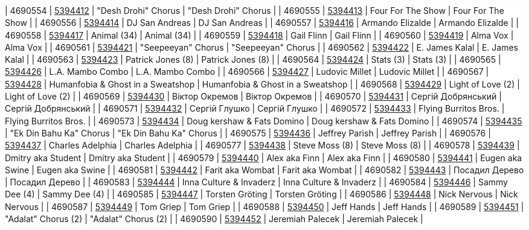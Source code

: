 | 4690554 | [5394412](https://www.discogs.com/artist/5394412) | "Desh Drohi" Chorus | "Desh Drohi" Chorus |
| 4690555 | [5394413](https://www.discogs.com/artist/5394413) | Four For The Show | Four For The Show |
| 4690556 | [5394414](https://www.discogs.com/artist/5394414) | DJ San Andreas | DJ San Andreas |
| 4690557 | [5394416](https://www.discogs.com/artist/5394416) | Armando Elizalde | Armando Elizalde |
| 4690558 | [5394417](https://www.discogs.com/artist/5394417) | Animal (34) | Animal (34) |
| 4690559 | [5394418](https://www.discogs.com/artist/5394418) | Gail Flinn | Gail Flinn |
| 4690560 | [5394419](https://www.discogs.com/artist/5394419) | Alma Vox | Alma Vox |
| 4690561 | [5394421](https://www.discogs.com/artist/5394421) | "Seepeeyan" Chorus | "Seepeeyan" Chorus |
| 4690562 | [5394422](https://www.discogs.com/artist/5394422) | E. James Kalal | E. James Kalal |
| 4690563 | [5394423](https://www.discogs.com/artist/5394423) | Patrick Jones (8) | Patrick Jones (8) |
| 4690564 | [5394424](https://www.discogs.com/artist/5394424) | Stats (3) | Stats (3) |
| 4690565 | [5394426](https://www.discogs.com/artist/5394426) | L.A. Mambo Combo | L.A. Mambo Combo |
| 4690566 | [5394427](https://www.discogs.com/artist/5394427) | Ludovic Millet | Ludovic Millet |
| 4690567 | [5394428](https://www.discogs.com/artist/5394428) | Humanfobia & Ghost in a Sweatshop | Humanfobia & Ghost in a Sweatshop |
| 4690568 | [5394429](https://www.discogs.com/artist/5394429) | Light of Love (2) | Light of Love (2) |
| 4690569 | [5394430](https://www.discogs.com/artist/5394430) | Віктор Окремов | Віктор Окремов |
| 4690570 | [5394431](https://www.discogs.com/artist/5394431) | Сергій Добрянський | Сергій Добрянський |
| 4690571 | [5394432](https://www.discogs.com/artist/5394432) | Сергій Глушко | Сергій Глушко |
| 4690572 | [5394433](https://www.discogs.com/artist/5394433) | Flying Burritos Bros. | Flying Burritos Bros. |
| 4690573 | [5394434](https://www.discogs.com/artist/5394434) | Doug kershaw & Fats Domino | Doug kershaw & Fats Domino |
| 4690574 | [5394435](https://www.discogs.com/artist/5394435) | "Ek Din Bahu Ka" Chorus | "Ek Din Bahu Ka" Chorus |
| 4690575 | [5394436](https://www.discogs.com/artist/5394436) | Jeffrey Parish | Jeffrey Parish |
| 4690576 | [5394437](https://www.discogs.com/artist/5394437) | Charles Adelphia | Charles Adelphia |
| 4690577 | [5394438](https://www.discogs.com/artist/5394438) | Steve Moss (8) | Steve Moss (8) |
| 4690578 | [5394439](https://www.discogs.com/artist/5394439) | Dmitry aka Student | Dmitry aka Student |
| 4690579 | [5394440](https://www.discogs.com/artist/5394440) | Alex aka Finn | Alex aka Finn |
| 4690580 | [5394441](https://www.discogs.com/artist/5394441) | Eugen aka Swine | Eugen aka Swine |
| 4690581 | [5394442](https://www.discogs.com/artist/5394442) | Farit aka Wombat | Farit aka Wombat |
| 4690582 | [5394443](https://www.discogs.com/artist/5394443) | Посадил Дерево | Посадил Дерево |
| 4690583 | [5394444](https://www.discogs.com/artist/5394444) | Inna Culture & Invaderz | Inna Culture & Invaderz |
| 4690584 | [5394446](https://www.discogs.com/artist/5394446) | Sammy Dee (4) | Sammy Dee (4) |
| 4690585 | [5394447](https://www.discogs.com/artist/5394447) | Torsten Gröting | Torsten Gröting |
| 4690586 | [5394448](https://www.discogs.com/artist/5394448) | Nick Nervous | Nick Nervous |
| 4690587 | [5394449](https://www.discogs.com/artist/5394449) | Tom Griep | Tom Griep |
| 4690588 | [5394450](https://www.discogs.com/artist/5394450) | Jeff Hands | Jeff Hands |
| 4690589 | [5394451](https://www.discogs.com/artist/5394451) | "Adalat" Chorus (2) | "Adalat" Chorus (2) |
| 4690590 | [5394452](https://www.discogs.com/artist/5394452) | Jeremiah Palecek | Jeremiah Palecek |